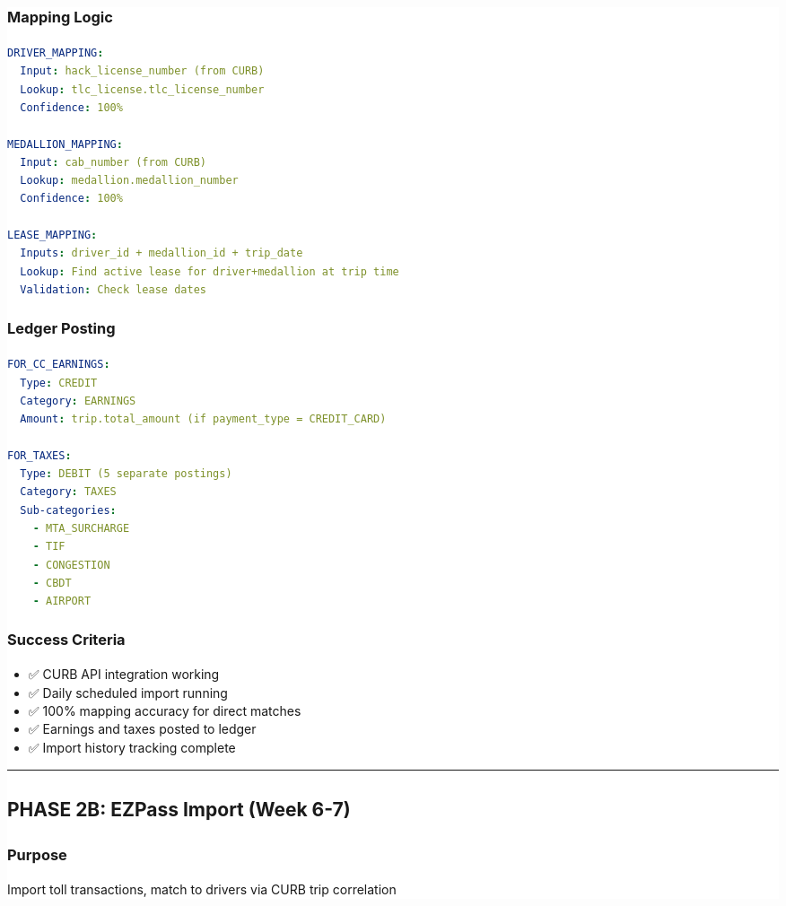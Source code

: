 ### **Mapping Logic**
```yaml
DRIVER_MAPPING:
  Input: hack_license_number (from CURB)
  Lookup: tlc_license.tlc_license_number
  Confidence: 100%

MEDALLION_MAPPING:
  Input: cab_number (from CURB)
  Lookup: medallion.medallion_number
  Confidence: 100%

LEASE_MAPPING:
  Inputs: driver_id + medallion_id + trip_date
  Lookup: Find active lease for driver+medallion at trip time
  Validation: Check lease dates
```

### **Ledger Posting**
```yaml
FOR_CC_EARNINGS:
  Type: CREDIT
  Category: EARNINGS
  Amount: trip.total_amount (if payment_type = CREDIT_CARD)

FOR_TAXES:
  Type: DEBIT (5 separate postings)
  Category: TAXES
  Sub-categories:
    - MTA_SURCHARGE
    - TIF
    - CONGESTION
    - CBDT
    - AIRPORT
```

### **Success Criteria**
- ✅ CURB API integration working
- ✅ Daily scheduled import running
- ✅ 100% mapping accuracy for direct matches
- ✅ Earnings and taxes posted to ledger
- ✅ Import history tracking complete

---

## **PHASE 2B: EZPass Import (Week 6-7)**

### **Purpose**
Import toll transactions, match to drivers via CURB trip correlation

